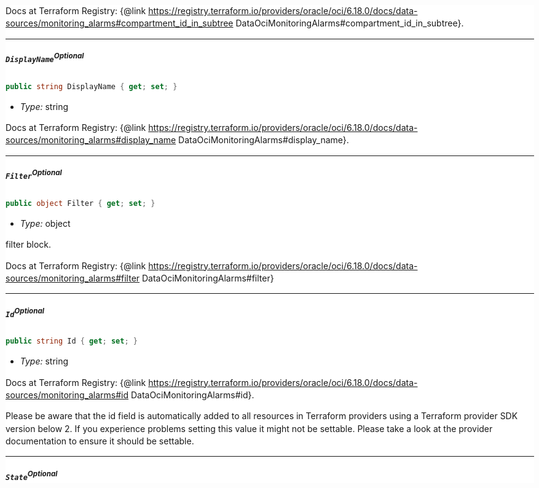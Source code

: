 Docs at Terraform Registry: {@link https://registry.terraform.io/providers/oracle/oci/6.18.0/docs/data-sources/monitoring_alarms#compartment_id_in_subtree DataOciMonitoringAlarms#compartment_id_in_subtree}.

---

##### `DisplayName`<sup>Optional</sup> <a name="DisplayName" id="rhizo-co-terraform-provider-oci.dataOciMonitoringAlarms.DataOciMonitoringAlarmsConfig.property.displayName"></a>

```csharp
public string DisplayName { get; set; }
```

- *Type:* string

Docs at Terraform Registry: {@link https://registry.terraform.io/providers/oracle/oci/6.18.0/docs/data-sources/monitoring_alarms#display_name DataOciMonitoringAlarms#display_name}.

---

##### `Filter`<sup>Optional</sup> <a name="Filter" id="rhizo-co-terraform-provider-oci.dataOciMonitoringAlarms.DataOciMonitoringAlarmsConfig.property.filter"></a>

```csharp
public object Filter { get; set; }
```

- *Type:* object

filter block.

Docs at Terraform Registry: {@link https://registry.terraform.io/providers/oracle/oci/6.18.0/docs/data-sources/monitoring_alarms#filter DataOciMonitoringAlarms#filter}

---

##### `Id`<sup>Optional</sup> <a name="Id" id="rhizo-co-terraform-provider-oci.dataOciMonitoringAlarms.DataOciMonitoringAlarmsConfig.property.id"></a>

```csharp
public string Id { get; set; }
```

- *Type:* string

Docs at Terraform Registry: {@link https://registry.terraform.io/providers/oracle/oci/6.18.0/docs/data-sources/monitoring_alarms#id DataOciMonitoringAlarms#id}.

Please be aware that the id field is automatically added to all resources in Terraform providers using a Terraform provider SDK version below 2.
If you experience problems setting this value it might not be settable. Please take a look at the provider documentation to ensure it should be settable.

---

##### `State`<sup>Optional</sup> <a name="State" id="rhizo-co-terraform-provider-oci.dataOciMonitoringAlarms.DataOciMonitoringAlarmsConfig.property.state"></a>
